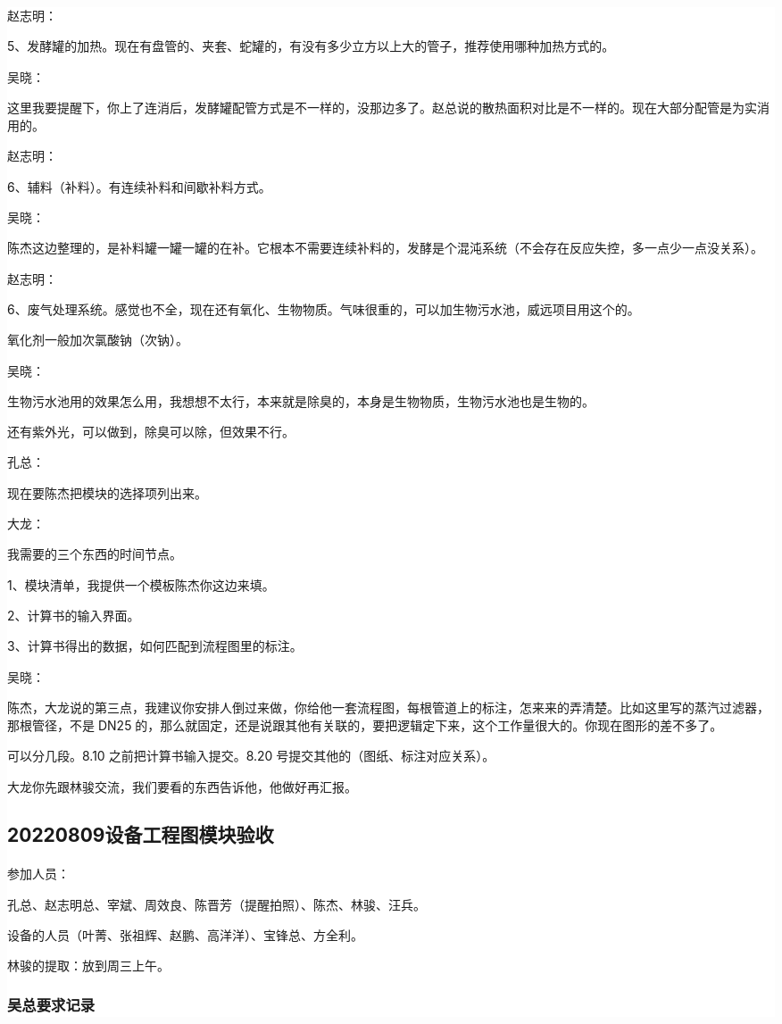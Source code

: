 赵志明：

5、发酵罐的加热。现在有盘管的、夹套、蛇罐的，有没有多少立方以上大的管子，推荐使用哪种加热方式的。

吴晓：

这里我要提醒下，你上了连消后，发酵罐配管方式是不一样的，没那边多了。赵总说的散热面积对比是不一样的。现在大部分配管是为实消用的。

赵志明：

6、辅料（补料）。有连续补料和间歇补料方式。

吴晓：

陈杰这边整理的，是补料罐一罐一罐的在补。它根本不需要连续补料的，发酵是个混沌系统（不会存在反应失控，多一点少一点没关系）。

赵志明：

6、废气处理系统。感觉也不全，现在还有氧化、生物物质。气味很重的，可以加生物污水池，威远项目用这个的。

氧化剂一般加次氯酸钠（次钠）。

吴晓：

生物污水池用的效果怎么用，我想想不太行，本来就是除臭的，本身是生物物质，生物污水池也是生物的。

还有紫外光，可以做到，除臭可以除，但效果不行。

孔总：

现在要陈杰把模块的选择项列出来。

大龙：

我需要的三个东西的时间节点。

1、模块清单，我提供一个模板陈杰你这边来填。

2、计算书的输入界面。

3、计算书得出的数据，如何匹配到流程图里的标注。

吴晓：

陈杰，大龙说的第三点，我建议你安排人倒过来做，你给他一套流程图，每根管道上的标注，怎来来的弄清楚。比如这里写的蒸汽过滤器，那根管径，不是 DN25 的，那么就固定，还是说跟其他有关联的，要把逻辑定下来，这个工作量很大的。你现在图形的差不多了。

可以分几段。8.10 之前把计算书输入提交。8.20 号提交其他的（图纸、标注对应关系）。

大龙你先跟林骏交流，我们要看的东西告诉他，他做好再汇报。

## 20220809设备工程图模块验收

参加人员：

孔总、赵志明总、宰斌、周效良、陈晋芳（提醒拍照）、陈杰、林骏、汪兵。

设备的人员（叶菁、张祖辉、赵鹏、高洋洋）、宝锋总、方全利。

林骏的提取：放到周三上午。

### 吴总要求记录
